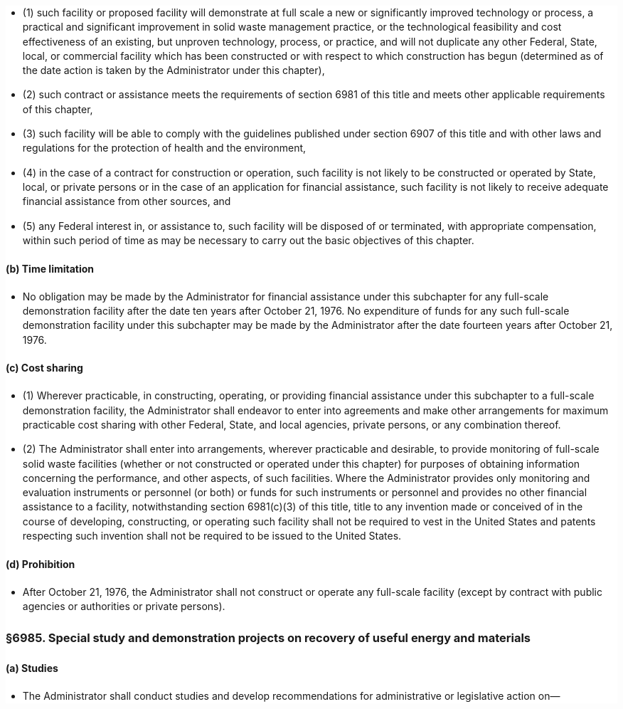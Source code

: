   * (1) such facility or proposed facility will demonstrate at full scale a new or significantly improved technology or process, a practical and significant improvement in solid waste management practice, or the technological feasibility and cost effectiveness of an existing, but unproven technology, process, or practice, and will not duplicate any other Federal, State, local, or commercial facility which has been constructed or with respect to which construction has begun (determined as of the date action is taken by the Administrator under this chapter),

  * (2) such contract or assistance meets the requirements of section 6981 of this title and meets other applicable requirements of this chapter,

  * (3) such facility will be able to comply with the guidelines published under section 6907 of this title and with other laws and regulations for the protection of health and the environment,

  * (4) in the case of a contract for construction or operation, such facility is not likely to be constructed or operated by State, local, or private persons or in the case of an application for financial assistance, such facility is not likely to receive adequate financial assistance from other sources, and

  * (5) any Federal interest in, or assistance to, such facility will be disposed of or terminated, with appropriate compensation, within such period of time as may be necessary to carry out the basic objectives of this chapter.

#### (b) Time limitation
* No obligation may be made by the Administrator for financial assistance under this subchapter for any full-scale demonstration facility after the date ten years after October 21, 1976. No expenditure of funds for any such full-scale demonstration facility under this subchapter may be made by the Administrator after the date fourteen years after October 21, 1976.

#### (c) Cost sharing
* (1) Wherever practicable, in constructing, operating, or providing financial assistance under this subchapter to a full-scale demonstration facility, the Administrator shall endeavor to enter into agreements and make other arrangements for maximum practicable cost sharing with other Federal, State, and local agencies, private persons, or any combination thereof.

* (2) The Administrator shall enter into arrangements, wherever practicable and desirable, to provide monitoring of full-scale solid waste facilities (whether or not constructed or operated under this chapter) for purposes of obtaining information concerning the performance, and other aspects, of such facilities. Where the Administrator provides only monitoring and evaluation instruments or personnel (or both) or funds for such instruments or personnel and provides no other financial assistance to a facility, notwithstanding section 6981(c)(3) of this title, title to any invention made or conceived of in the course of developing, constructing, or operating such facility shall not be required to vest in the United States and patents respecting such invention shall not be required to be issued to the United States.

#### (d) Prohibition
* After October 21, 1976, the Administrator shall not construct or operate any full-scale facility (except by contract with public agencies or authorities or private persons).

### §6985. Special study and demonstration projects on recovery of useful energy and materials
#### (a) Studies
* The Administrator shall conduct studies and develop recommendations for administrative or legislative action on—

